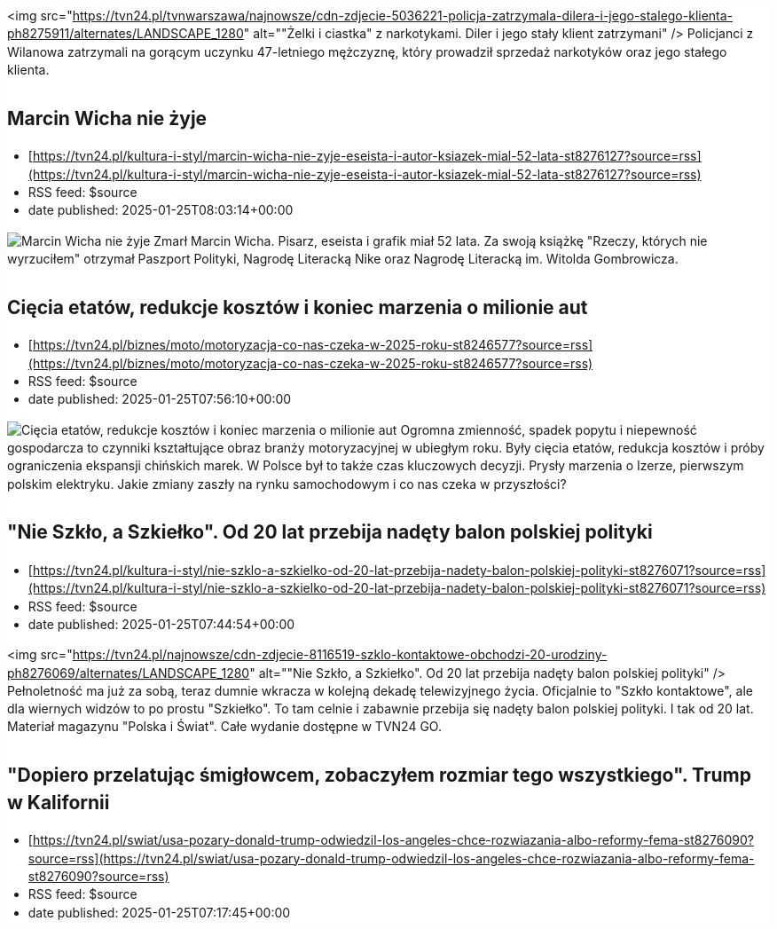 <img src="https://tvn24.pl/tvnwarszawa/najnowsze/cdn-zdjecie-5036221-policja-zatrzymala-dilera-i-jego-stalego-klienta-ph8275911/alternates/LANDSCAPE_1280" alt=""Żelki i ciastka" z narkotykami. Diler i jego stały klient zatrzymani" />
    Policjanci z Wilanowa zatrzymali na gorącym uczynku 47-letniego mężczyznę, który prowadził sprzedaż narkotyków oraz jego stałego klienta.

## Marcin Wicha nie żyje
 - [https://tvn24.pl/kultura-i-styl/marcin-wicha-nie-zyje-eseista-i-autor-ksiazek-mial-52-lata-st8276127?source=rss](https://tvn24.pl/kultura-i-styl/marcin-wicha-nie-zyje-eseista-i-autor-ksiazek-mial-52-lata-st8276127?source=rss)
 - RSS feed: $source
 - date published: 2025-01-25T08:03:14+00:00

<img src="https://tvn24.pl/najnowsze/cdn-zdjecie-337138-pap-20210506-1og-ph8276183/alternates/LANDSCAPE_1280" alt="Marcin Wicha nie żyje" />
    Zmarł Marcin Wicha. Pisarz, eseista i grafik miał 52 lata. Za swoją książkę "Rzeczy, których nie wyrzuciłem" otrzymał Paszport Polityki, Nagrodę Literacką Nike oraz Nagrodę Literacką im. Witolda Gombrowicza.

## Cięcia etatów, redukcje kosztów i koniec marzenia o milionie aut
 - [https://tvn24.pl/biznes/moto/motoryzacja-co-nas-czeka-w-2025-roku-st8246577?source=rss](https://tvn24.pl/biznes/moto/motoryzacja-co-nas-czeka-w-2025-roku-st8246577?source=rss)
 - RSS feed: $source
 - date published: 2025-01-25T07:56:10+00:00

<img src="https://tvn24.pl/najnowsze/cdn-zdjecie-398083-en-01636594-0489-ph8246501/alternates/LANDSCAPE_1280" alt="Cięcia etatów, redukcje kosztów i koniec marzenia o milionie aut" />
    Ogromna zmienność, spadek popytu i niepewność gospodarcza to czynniki kształtujące obraz branży motoryzacyjnej w ubiegłym roku. Były cięcia etatów, redukcja kosztów i próby ograniczenia ekspansji chińskich marek. W Polsce był to także czas kluczowych decyzji. Prysły marzenia o Izerze, pierwszym polskim elektryku. Jakie zmiany zaszły na rynku samochodowym i co nas czeka w przyszłości?

## "Nie Szkło, a Szkiełko". Od 20 lat przebija nadęty balon polskiej polityki
 - [https://tvn24.pl/kultura-i-styl/nie-szklo-a-szkielko-od-20-lat-przebija-nadety-balon-polskiej-polityki-st8276071?source=rss](https://tvn24.pl/kultura-i-styl/nie-szklo-a-szkielko-od-20-lat-przebija-nadety-balon-polskiej-polityki-st8276071?source=rss)
 - RSS feed: $source
 - date published: 2025-01-25T07:44:54+00:00

<img src="https://tvn24.pl/najnowsze/cdn-zdjecie-8116519-szklo-kontaktowe-obchodzi-20-urodziny-ph8276069/alternates/LANDSCAPE_1280" alt=""Nie Szkło, a Szkiełko". Od 20 lat przebija nadęty balon polskiej polityki" />
    Pełnoletność ma już za sobą, teraz dumnie wkracza w kolejną dekadę telewizyjnego życia. Oficjalnie to "Szkło kontaktowe", ale dla wiernych widzów to po prostu "Szkiełko". To tam celnie i zabawnie przebija się nadęty balon polskiej polityki. I tak od 20 lat. Materiał magazynu "Polska i Świat". Całe wydanie dostępne w TVN24 GO.

## "Dopiero przelatując śmigłowcem, zobaczyłem rozmiar tego wszystkiego". Trump w Kalifornii
 - [https://tvn24.pl/swiat/usa-pozary-donald-trump-odwiedzil-los-angeles-chce-rozwiazania-albo-reformy-fema-st8276090?source=rss](https://tvn24.pl/swiat/usa-pozary-donald-trump-odwiedzil-los-angeles-chce-rozwiazania-albo-reformy-fema-st8276090?source=rss)
 - RSS feed: $source
 - date published: 2025-01-25T07:17:45+00:00
